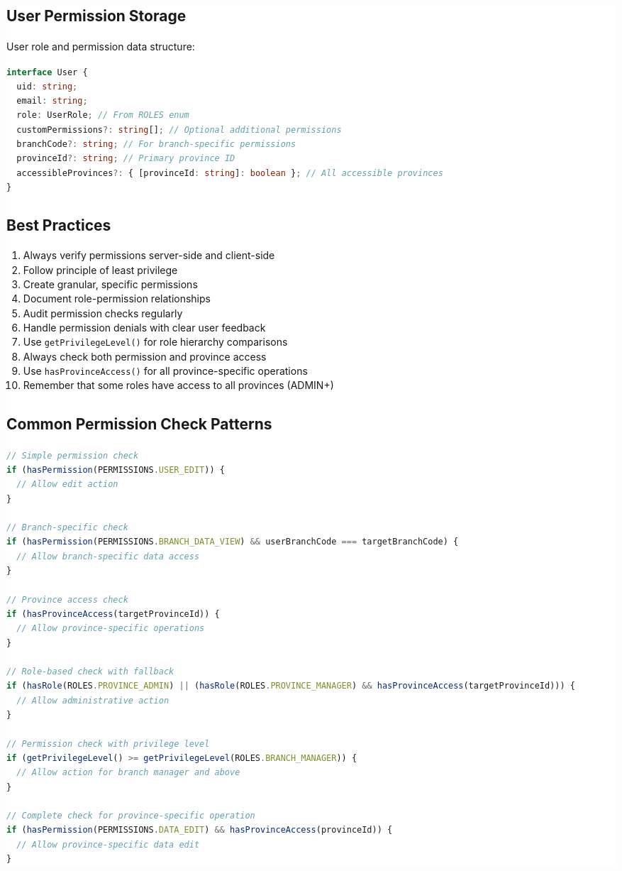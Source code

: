 ## User Permission Storage

User role and permission data structure:

```typescript
interface User {
  uid: string;
  email: string;
  role: UserRole; // From ROLES enum
  customPermissions?: string[]; // Optional additional permissions
  branchCode?: string; // For branch-specific permissions
  provinceId?: string; // Primary province ID
  accessibleProvinces?: { [provinceId: string]: boolean }; // All accessible provinces
}
```

## Best Practices

1. Always verify permissions server-side and client-side
2. Follow principle of least privilege
3. Create granular, specific permissions
4. Document role-permission relationships
5. Audit permission checks regularly
6. Handle permission denials with clear user feedback
7. Use `getPrivilegeLevel()` for role hierarchy comparisons
8. Always check both permission and province access
9. Use `hasProvinceAccess()` for all province-specific operations
10. Remember that some roles have access to all provinces (ADMIN+)

## Common Permission Check Patterns

```typescript
// Simple permission check
if (hasPermission(PERMISSIONS.USER_EDIT)) {
  // Allow edit action
}

// Branch-specific check
if (hasPermission(PERMISSIONS.BRANCH_DATA_VIEW) && userBranchCode === targetBranchCode) {
  // Allow branch-specific data access
}

// Province access check
if (hasProvinceAccess(targetProvinceId)) {
  // Allow province-specific operations
}

// Role-based check with fallback
if (hasRole(ROLES.PROVINCE_ADMIN) || (hasRole(ROLES.PROVINCE_MANAGER) && hasProvinceAccess(targetProvinceId))) {
  // Allow administrative action
}

// Permission check with privilege level
if (getPrivilegeLevel() >= getPrivilegeLevel(ROLES.BRANCH_MANAGER)) {
  // Allow action for branch manager and above
}

// Complete check for province-specific operation
if (hasPermission(PERMISSIONS.DATA_EDIT) && hasProvinceAccess(provinceId)) {
  // Allow province-specific data edit
}
```

